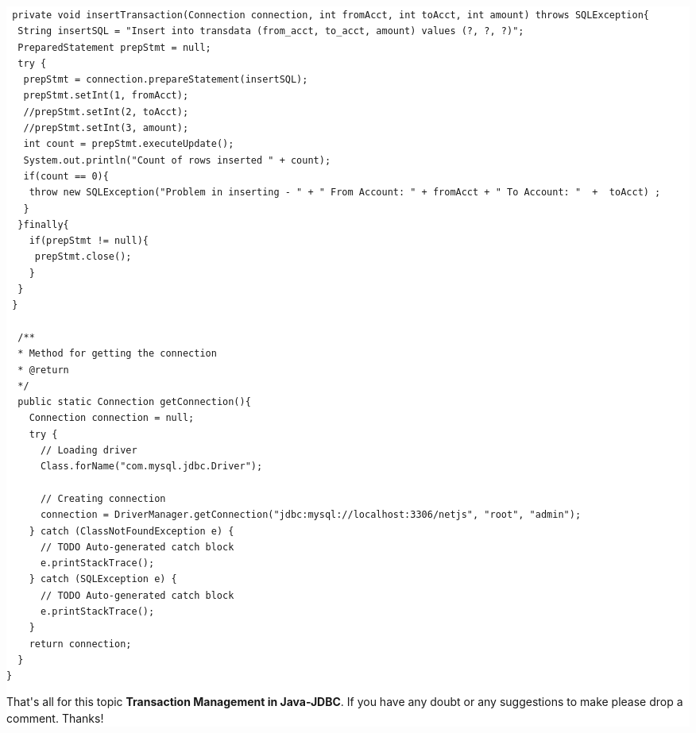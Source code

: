 ```
 private void insertTransaction(Connection connection, int fromAcct, int toAcct, int amount) throws SQLException{
  String insertSQL = "Insert into transdata (from_acct, to_acct, amount) values (?, ?, ?)";
  PreparedStatement prepStmt = null;
  try {
   prepStmt = connection.prepareStatement(insertSQL);
   prepStmt.setInt(1, fromAcct);
   //prepStmt.setInt(2, toAcct);
   //prepStmt.setInt(3, amount);
   int count = prepStmt.executeUpdate();
   System.out.println("Count of rows inserted " + count);
   if(count == 0){
    throw new SQLException("Problem in inserting - " + " From Account: " + fromAcct + " To Account: "  +  toAcct) ;
   }
  }finally{
    if(prepStmt != null){
     prepStmt.close();
    }
  }
 }
 
  /**
  * Method for getting the connection
  * @return
  */
  public static Connection getConnection(){
    Connection connection = null;
    try {
      // Loading driver
      Class.forName("com.mysql.jdbc.Driver");
    
      // Creating connection
      connection = DriverManager.getConnection("jdbc:mysql://localhost:3306/netjs", "root", "admin");    
    } catch (ClassNotFoundException e) {
      // TODO Auto-generated catch block
      e.printStackTrace();
    } catch (SQLException e) {
      // TODO Auto-generated catch block
      e.printStackTrace();
    }
    return connection;
  }
}
```

That's all for this topic **Transaction Management in Java-JDBC**. If you have any doubt or any suggestions to make please drop a comment. Thanks!